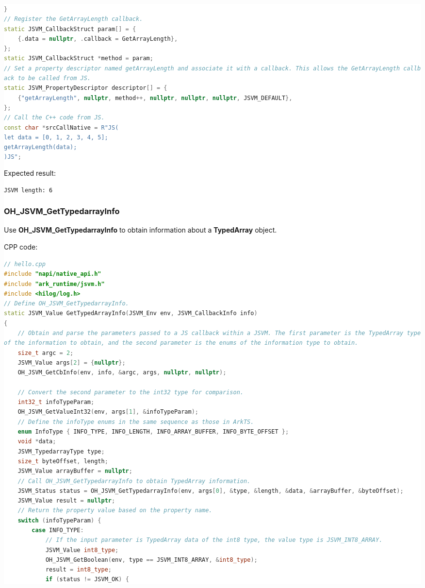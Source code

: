 ```cpp
}
// Register the GetArrayLength callback.
static JSVM_CallbackStruct param[] = {
    {.data = nullptr, .callback = GetArrayLength},
};
static JSVM_CallbackStruct *method = param;
// Set a property descriptor named getArrayLength and associate it with a callback. This allows the GetArrayLength callback to be called from JS.
static JSVM_PropertyDescriptor descriptor[] = {
    {"getArrayLength", nullptr, method++, nullptr, nullptr, nullptr, JSVM_DEFAULT},
};
// Call the C++ code from JS.
const char *srcCallNative = R"JS(
let data = [0, 1, 2, 3, 4, 5];
getArrayLength(data);
)JS";
```
Expected result:
```
JSVM length: 6
```
### OH_JSVM_GetTypedarrayInfo

Use **OH_JSVM_GetTypedarrayInfo** to obtain information about a **TypedArray** object.

CPP code:

```cpp
// hello.cpp
#include "napi/native_api.h"
#include "ark_runtime/jsvm.h"
#include <hilog/log.h>
// Define OH_JSVM_GetTypedarrayInfo.
static JSVM_Value GetTypedArrayInfo(JSVM_Env env, JSVM_CallbackInfo info)
{
    // Obtain and parse the parameters passed to a JS callback within a JSVM. The first parameter is the TypedArray type of the information to obtain, and the second parameter is the enums of the information type to obtain.
    size_t argc = 2;
    JSVM_Value args[2] = {nullptr};
    OH_JSVM_GetCbInfo(env, info, &argc, args, nullptr, nullptr);

    // Convert the second parameter to the int32 type for comparison.
    int32_t infoTypeParam;
    OH_JSVM_GetValueInt32(env, args[1], &infoTypeParam);
    // Define the infoType enums in the same sequence as those in ArkTS.
    enum InfoType { INFO_TYPE, INFO_LENGTH, INFO_ARRAY_BUFFER, INFO_BYTE_OFFSET };
    void *data;
    JSVM_TypedarrayType type;
    size_t byteOffset, length;
    JSVM_Value arrayBuffer = nullptr;
    // Call OH_JSVM_GetTypedarrayInfo to obtain TypedArray information.
    JSVM_Status status = OH_JSVM_GetTypedarrayInfo(env, args[0], &type, &length, &data, &arrayBuffer, &byteOffset);
    JSVM_Value result = nullptr;
    // Return the property value based on the property name.
    switch (infoTypeParam) {
        case INFO_TYPE:
            // If the input parameter is TypedArray data of the int8 type, the value type is JSVM_INT8_ARRAY.
            JSVM_Value int8_type;
            OH_JSVM_GetBoolean(env, type == JSVM_INT8_ARRAY, &int8_type);
            result = int8_type;
            if (status != JSVM_OK) {
```